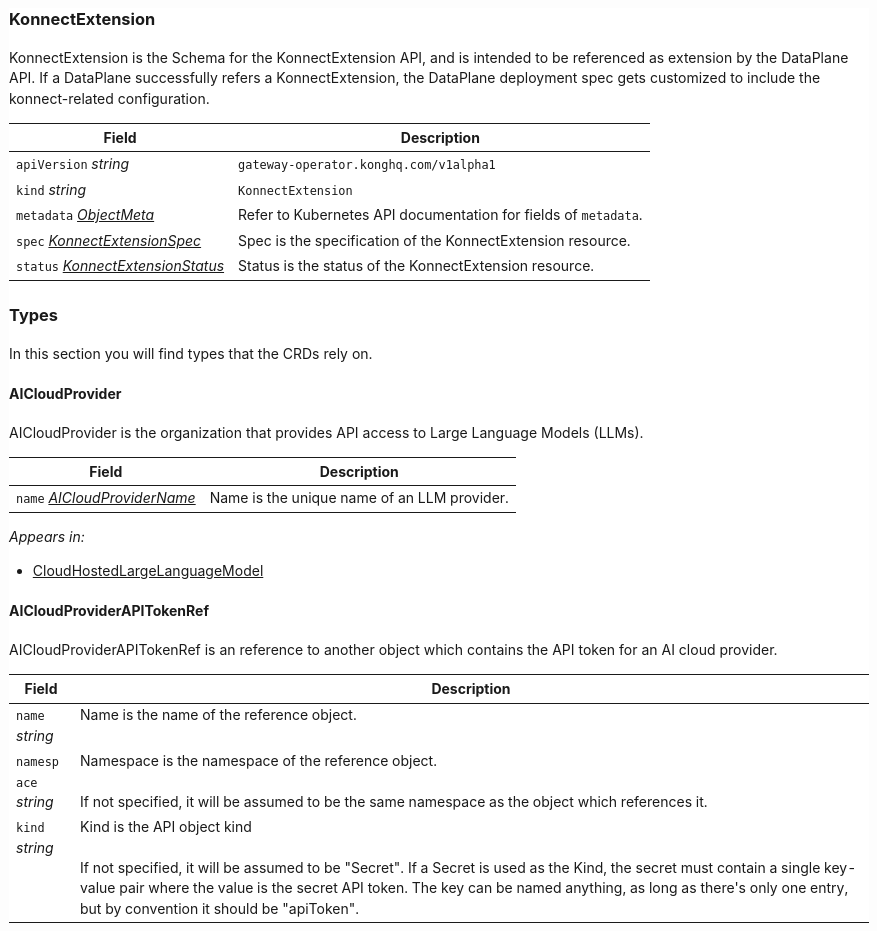 

### KonnectExtension


KonnectExtension is the Schema for the KonnectExtension API,
and is intended to be referenced as extension by the DataPlane API.
If a DataPlane successfully refers a KonnectExtension, the DataPlane
deployment spec gets customized to include the konnect-related configuration.



| Field | Description |
| --- | --- |
| `apiVersion` _string_ | `gateway-operator.konghq.com/v1alpha1`
| `kind` _string_ | `KonnectExtension`
| `metadata` _[ObjectMeta](https://kubernetes.io/docs/reference/generated/kubernetes-api/v1.28/#objectmeta-v1-meta)_ | Refer to Kubernetes API documentation for fields of `metadata`. |
| `spec` _[KonnectExtensionSpec](#konnectextensionspec)_ | Spec is the specification of the KonnectExtension resource. |
| `status` _[KonnectExtensionStatus](#konnectextensionstatus)_ | Status is the status of the KonnectExtension resource. |



### Types

In this section you will find types that the CRDs rely on.
#### AICloudProvider


AICloudProvider is the organization that provides API access to Large Language
Models (LLMs).



| Field | Description |
| --- | --- |
| `name` _[AICloudProviderName](#aicloudprovidername)_ | Name is the unique name of an LLM provider. |


_Appears in:_
- [CloudHostedLargeLanguageModel](#cloudhostedlargelanguagemodel)

#### AICloudProviderAPITokenRef


AICloudProviderAPITokenRef is an reference to another object which contains
the API token for an AI cloud provider.



| Field | Description |
| --- | --- |
| `name` _string_ | Name is the name of the reference object. |
| `namespace` _string_ | Namespace is the namespace of the reference object.<br /><br /> If not specified, it will be assumed to be the same namespace as the object which references it. |
| `kind` _string_ | Kind is the API object kind<br /><br /> If not specified, it will be assumed to be "Secret". If a Secret is used as the Kind, the secret must contain a single key-value pair where the value is the secret API token. The key can be named anything, as long as there's only one entry, but by convention it should be "apiToken". |
